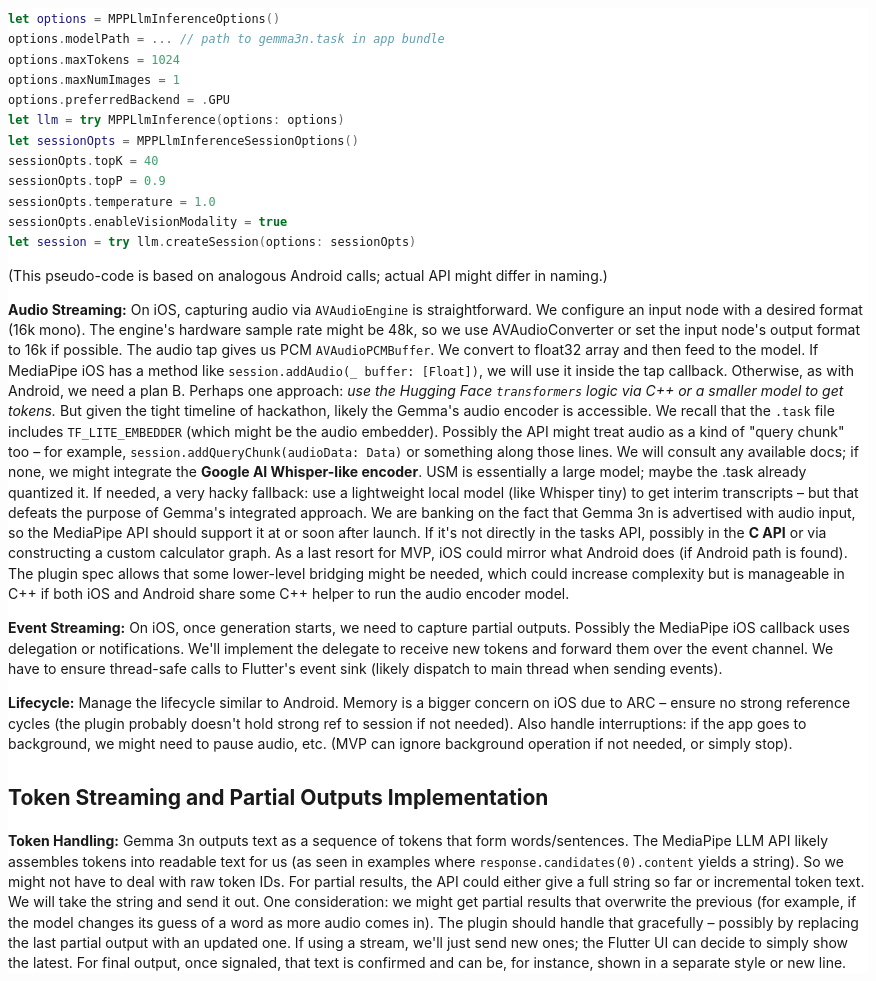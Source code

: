 ```swift
let options = MPPLlmInferenceOptions()
options.modelPath = ... // path to gemma3n.task in app bundle
options.maxTokens = 1024
options.maxNumImages = 1
options.preferredBackend = .GPU
let llm = try MPPLlmInference(options: options)
let sessionOpts = MPPLlmInferenceSessionOptions()
sessionOpts.topK = 40
sessionOpts.topP = 0.9
sessionOpts.temperature = 1.0
sessionOpts.enableVisionModality = true
let session = try llm.createSession(options: sessionOpts)
```

(This pseudo-code is based on analogous Android calls; actual API might differ in naming.)

**Audio Streaming:** On iOS, capturing audio via `AVAudioEngine` is straightforward. We configure an input node with a desired format (16k mono). The engine's hardware sample rate might be 48k, so we use AVAudioConverter or set the input node's output format to 16k if possible. The audio tap gives us PCM `AVAudioPCMBuffer`. We convert to float32 array and then feed to the model. If MediaPipe iOS has a method like `session.addAudio(_ buffer: [Float])`, we will use it inside the tap callback. Otherwise, as with Android, we need a plan B. Perhaps one approach: *use the Hugging Face `transformers` logic via C++ or a smaller model to get tokens.* But given the tight timeline of hackathon, likely the Gemma's audio encoder is accessible. We recall that the `.task` file includes `TF_LITE_EMBEDDER` (which might be the audio embedder). Possibly the API might treat audio as a kind of "query chunk" too – for example, `session.addQueryChunk(audioData: Data)` or something along those lines. We will consult any available docs; if none, we might integrate the **Google AI Whisper-like encoder**. USM is essentially a large model; maybe the .task already quantized it. If needed, a very hacky fallback: use a lightweight local model (like Whisper tiny) to get interim transcripts – but that defeats the purpose of Gemma's integrated approach. We are banking on the fact that Gemma 3n is advertised with audio input, so the MediaPipe API should support it at or soon after launch. If it's not directly in the tasks API, possibly in the **C API** or via constructing a custom calculator graph. As a last resort for MVP, iOS could mirror what Android does (if Android path is found). The plugin spec allows that some lower-level bridging might be needed, which could increase complexity but is manageable in C++ if both iOS and Android share some C++ helper to run the audio encoder model.

**Event Streaming:** On iOS, once generation starts, we need to capture partial outputs. Possibly the MediaPipe iOS callback uses delegation or notifications. We'll implement the delegate to receive new tokens and forward them over the event channel. We have to ensure thread-safe calls to Flutter's event sink (likely dispatch to main thread when sending events).

**Lifecycle:** Manage the lifecycle similar to Android. Memory is a bigger concern on iOS due to ARC – ensure no strong reference cycles (the plugin probably doesn't hold strong ref to session if not needed). Also handle interruptions: if the app goes to background, we might need to pause audio, etc. (MVP can ignore background operation if not needed, or simply stop).

## Token Streaming and Partial Outputs Implementation

**Token Handling:** Gemma 3n outputs text as a sequence of tokens that form words/sentences. The MediaPipe LLM API likely assembles tokens into readable text for us (as seen in examples where `response.candidates(0).content` yields a string). So we might not have to deal with raw token IDs. For partial results, the API could either give a full string so far or incremental token text. We will take the string and send it out. One consideration: we might get partial results that overwrite the previous (for example, if the model changes its guess of a word as more audio comes in). The plugin should handle that gracefully – possibly by replacing the last partial output with an updated one. If using a stream, we'll just send new ones; the Flutter UI can decide to simply show the latest. For final output, once signaled, that text is confirmed and can be, for instance, shown in a separate style or new line.
